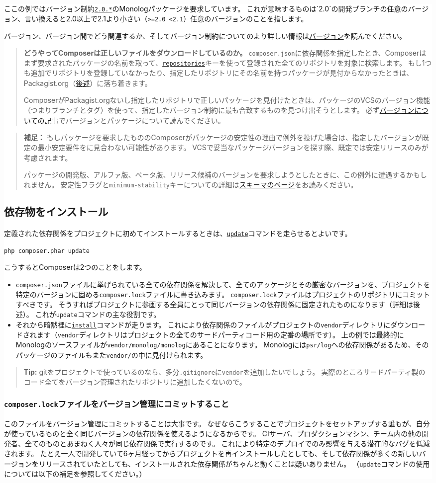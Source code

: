 ここの例ではバージョン制約[`2.0.*`](https://semver.mwl.be/#?package=monolog%2Fmonolog&version=2.0.*)のMonologパッケージを要求しています。
これが意味するものは`2.0`の開発ブランチの任意のバージョン、言い換えると2.0以上で2.1より小さい（`>=2.0 <2.1`）任意のバージョンのことを指します。

バージョン、バージョン間でどう関連するか、そしてバージョン制約についてのより詳しい情報は[バージョン](articles/versions.md)を読んでください。

> **どうやってComposerは正しいファイルをダウンロードしているのか。**
> `composer.json`に依存関係を指定したとき、Composerはまず要求されたパッケージの名前を取って、[`repositories`](04-schema.md#repositories)キーを使って登録された全てのリポジトリを対象に検索します。
> もし1つも追加でリポジトリを登録していなかったり、指定したリポジトリにその名前を持つパッケージが見付からなかったときは、Packagist.org（[後述](#packagist)）に落ち着きます。
>
> ComposerがPackagist.orgないし指定したリポジトリで正しいパッケージを見付けたときは、パッケージのVCSのバージョン機能（つまりブランチとタグ）を使って、指定したバージョン制約に最も合致するものを見つけ出そうとします。
> 必ず[バージョンについての記事](articles/versions.md)でバージョンとパッケージについて読んでください。

> **補足：** もしパッケージを要求したもののComposerがパッケージの安定性の理由で例外を投げた場合は、指定したバージョンが既定の最小安定要件をに見合わない可能性があります。
> VCSで妥当なパッケージバージョンを探す際、既定では安定リリースのみが考慮されます。
>
> パッケージの開発版、アルファ版、ベータ版、リリース候補のバージョンを要求しようとしたときに、この例外に遭遇するかもしれません。
> 安定性フラグと`minimum-stability`キーについての詳細は[スキーマのページ](04-schema.md)をお読みください。

## 依存物をインストール

定義された依存関係をプロジェクトに初めてインストールするときは、[`update`](03-cli.md#update-u)コマンドを走らせるとよいです。

```shell
php composer.phar update
```

こうするとComposerは2つのことをします。

- `composer.json`ファイルに挙げられている全ての依存関係を解決して、全てのアッケージとその厳密なバージョンを、プロジェクトを特定のバージョンに固める`composer.lock`ファイルに書き込みます。
  `composer.lock`ファイルはプロジェクトのリポジトリにコミットすべきです。
  そうすればプロジェクトに参画する全員にとって同じバージョンの依存関係に固定されたものになります（詳細は後述）。
  これが`update`コマンドの主な役割です。
- それから暗黙裡に[`install`](03-cli.md#install-i)コマンドが走ります。
  これにより依存関係のファイルがプロジェクトの`vendor`ディレクトリにダウンロードされます（`vendor`ディレクトリはプロジェクトの全てのサードパーティコード用の定番の場所です）。
  上の例では最終的にMonologのソースファイルが`vendor/monolog/monolog`にあることになります。
  Monologには`psr/log`への依存関係があるため、そのパッケージのファイルもまた`vendor/`の中に見付けられます。

> **Tip:** gitをプロジェクトで使っているのなら、多分`.gitignore`に`vendor`を追加したいでしょう。
> 実際のところサードパーティ製のコード全てをバージョン管理されたリポジトリに追加したくないので。

### `composer.lock`ファイルをバージョン管理にコミットすること

このファイルをバージョン管理にコミットすることは大事です。
なぜならこうすることでプロジェクトをセットアップする誰もが、自分が使っているものと全く同じバージョンの依存関係を使えるようになるからです。
CIサーバ、プロダクションマシン、チーム内の他の開発者、全てのものとあまねく人々が同じ依存関係で実行するのです。
これにより特定のデプロイでのみ影響を与える潜在的なバグを低減されます。
たとえ一人で開発していて6ヶ月経ってからプロジェクトを再インストールしたとしても、そして依存関係が多くの新しいバージョンをリリースされていたとしても、インストールされた依存関係がちゃんと動くことは疑いありません。
（`update`コマンドの使用については以下の補足を参照してください。）
